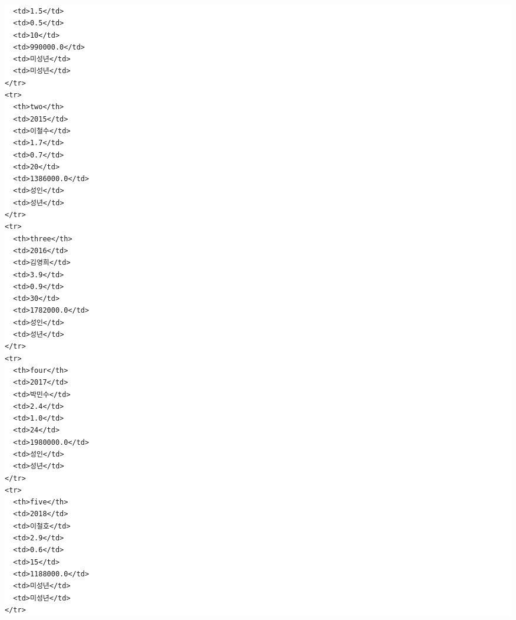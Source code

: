       <td>1.5</td>
      <td>0.5</td>
      <td>10</td>
      <td>990000.0</td>
      <td>미성년</td>
      <td>미성년</td>
    </tr>
    <tr>
      <th>two</th>
      <td>2015</td>
      <td>이철수</td>
      <td>1.7</td>
      <td>0.7</td>
      <td>20</td>
      <td>1386000.0</td>
      <td>성인</td>
      <td>성년</td>
    </tr>
    <tr>
      <th>three</th>
      <td>2016</td>
      <td>김영희</td>
      <td>3.9</td>
      <td>0.9</td>
      <td>30</td>
      <td>1782000.0</td>
      <td>성인</td>
      <td>성년</td>
    </tr>
    <tr>
      <th>four</th>
      <td>2017</td>
      <td>박민수</td>
      <td>2.4</td>
      <td>1.0</td>
      <td>24</td>
      <td>1980000.0</td>
      <td>성인</td>
      <td>성년</td>
    </tr>
    <tr>
      <th>five</th>
      <td>2018</td>
      <td>이철호</td>
      <td>2.9</td>
      <td>0.6</td>
      <td>15</td>
      <td>1188000.0</td>
      <td>미성년</td>
      <td>미성년</td>
    </tr>
  </tbody>
</table>
</div>
